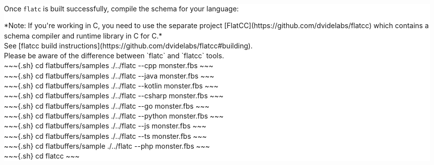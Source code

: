Once `flatc` is built successfully, compile the schema for your language:

<div class="language-c">
*Note: If you're working in C, you need to use the separate project [FlatCC](https://github.com/dvidelabs/flatcc) which contains a schema compiler and runtime library in C for C.*
<br>
See [flatcc build instructions](https://github.com/dvidelabs/flatcc#building).
<br>
Please be aware of the difference between `flatc` and `flatcc` tools.
<br>
</div>
<div class="language-cpp">
~~~{.sh}
  cd flatbuffers/samples
  ./../flatc --cpp monster.fbs
~~~
</div>
<div class="language-java">
~~~{.sh}
  cd flatbuffers/samples
  ./../flatc --java monster.fbs
~~~
</div>
<div class="language-kotlin">
~~~{.sh}
  cd flatbuffers/samples
  ./../flatc --kotlin monster.fbs
~~~
</div>
<div class="language-csharp">
~~~{.sh}
  cd flatbuffers/samples
  ./../flatc --csharp monster.fbs
~~~
</div>
<div class="language-go">
~~~{.sh}
  cd flatbuffers/samples
  ./../flatc --go monster.fbs
~~~
</div>
<div class="language-python">
~~~{.sh}
  cd flatbuffers/samples
  ./../flatc --python monster.fbs
~~~
</div>
<div class="language-javascript">
~~~{.sh}
  cd flatbuffers/samples
  ./../flatc --js monster.fbs
~~~
</div>
<div class="language-typescript">
~~~{.sh}
  cd flatbuffers/samples
  ./../flatc --ts monster.fbs
~~~
</div>
<div class="language-php">
~~~{.sh}
  cd flatbuffers/sample
  ./../flatc --php monster.fbs
~~~
</div>
<div class="language-c">
~~~{.sh}
  cd flatcc
~~~